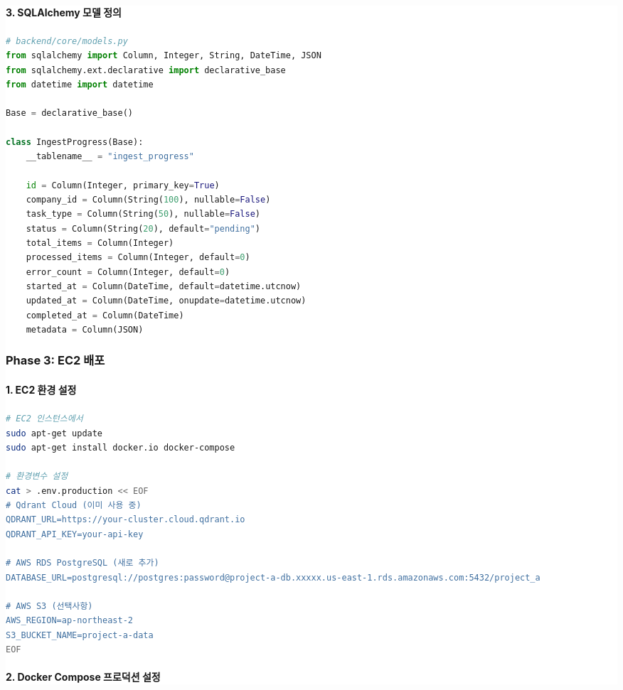 #### 3. SQLAlchemy 모델 정의

```python
# backend/core/models.py
from sqlalchemy import Column, Integer, String, DateTime, JSON
from sqlalchemy.ext.declarative import declarative_base
from datetime import datetime

Base = declarative_base()

class IngestProgress(Base):
    __tablename__ = "ingest_progress"

    id = Column(Integer, primary_key=True)
    company_id = Column(String(100), nullable=False)
    task_type = Column(String(50), nullable=False)
    status = Column(String(20), default="pending")
    total_items = Column(Integer)
    processed_items = Column(Integer, default=0)
    error_count = Column(Integer, default=0)
    started_at = Column(DateTime, default=datetime.utcnow)
    updated_at = Column(DateTime, onupdate=datetime.utcnow)
    completed_at = Column(DateTime)
    metadata = Column(JSON)
```

### **Phase 3: EC2 배포**

#### 1. EC2 환경 설정

```bash
# EC2 인스턴스에서
sudo apt-get update
sudo apt-get install docker.io docker-compose

# 환경변수 설정
cat > .env.production << EOF
# Qdrant Cloud (이미 사용 중)
QDRANT_URL=https://your-cluster.cloud.qdrant.io
QDRANT_API_KEY=your-api-key

# AWS RDS PostgreSQL (새로 추가)
DATABASE_URL=postgresql://postgres:password@project-a-db.xxxxx.us-east-1.rds.amazonaws.com:5432/project_a

# AWS S3 (선택사항)
AWS_REGION=ap-northeast-2
S3_BUCKET_NAME=project-a-data
EOF
```

#### 2. Docker Compose 프로덕션 설정
